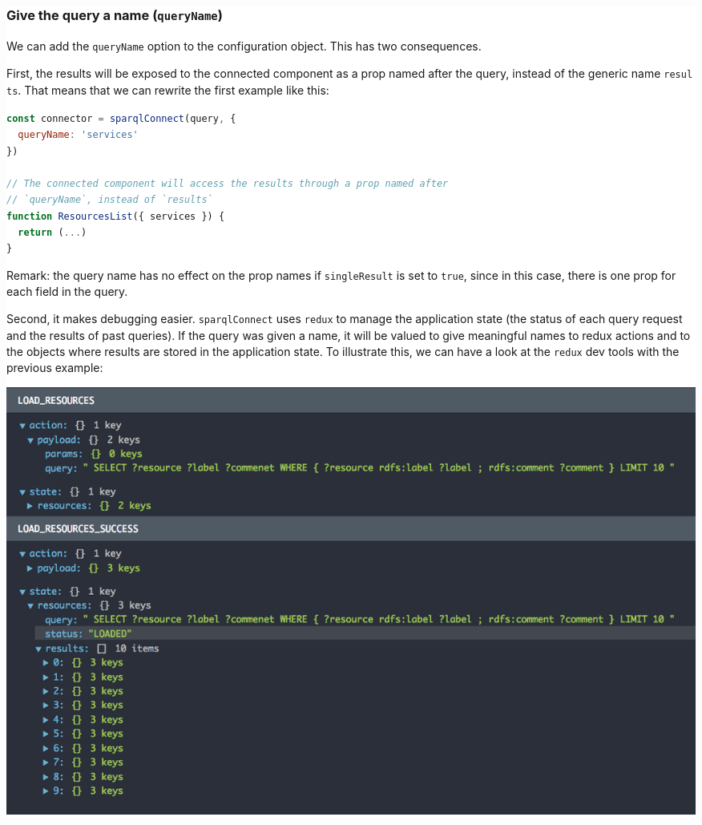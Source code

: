 ### Give the query a name (`queryName`)

We can add the `queryName` option to the configuration object. This has two consequences.

First, the results will be exposed to the connected component as a prop named after the query, instead of the generic name `results`. That means that we can rewrite the first example like this:

```javascript
const connector = sparqlConnect(query, {
  queryName: 'services'
})

// The connected component will access the results through a prop named after
// `queryName`, instead of `results`
function ResourcesList({ services }) {
  return (...)
}
```

Remark: the query name has no effect on the prop names if `singleResult` is set to `true`, since in this case, there is one prop for each field in the query.

Second, it makes debugging easier. `sparqlConnect` uses `redux` to manage the application state (the status of each query request and the results of past queries). If the query was given a name, it will be valued to give meaningful names to redux actions and to the objects where results are stored in the application state. To illustrate this, we can have a look at the `redux` dev tools with the previous example:

![redux dev tools](./img/redux-devtools.png)

